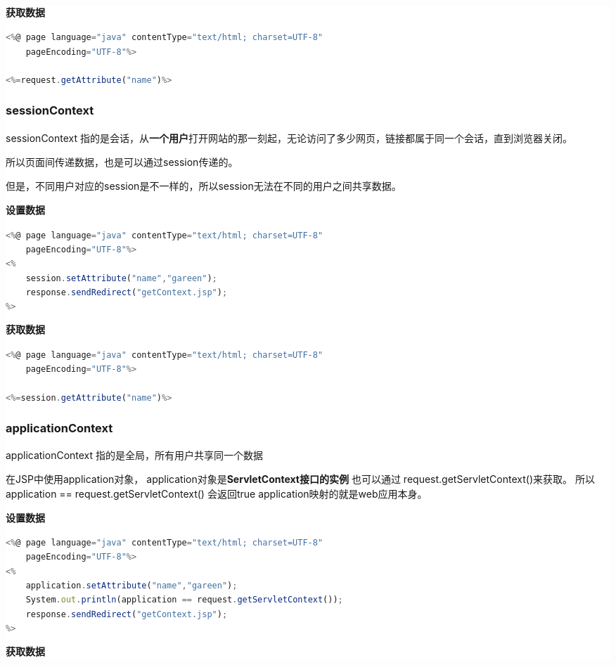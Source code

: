**获取数据**

```javascript
<%@ page language="java" contentType="text/html; charset=UTF-8"
    pageEncoding="UTF-8"%>
 
<%=request.getAttribute("name")%>
```

### sessionContext

sessionContext 指的是会话，从**一个用户**打开网站的那一刻起，无论访问了多少网页，链接都属于同一个会话，直到浏览器关闭。

所以页面间传递数据，也是可以通过session传递的。

但是，不同用户对应的session是不一样的，所以session无法在不同的用户之间共享数据。

**设置数据**

```javascript
<%@ page language="java" contentType="text/html; charset=UTF-8"
    pageEncoding="UTF-8"%>
<%
    session.setAttribute("name","gareen");
    response.sendRedirect("getContext.jsp");
%>
```

**获取数据**

```javascript
<%@ page language="java" contentType="text/html; charset=UTF-8"
    pageEncoding="UTF-8"%>
 
<%=session.getAttribute("name")%>
```

### applicationContext

applicationContext 指的是全局，所有用户共享同一个数据

在JSP中使用application对象， application对象是**ServletContext接口的实例** 也可以通过 request.getServletContext()来获取。 所以 application == request.getServletContext() 会返回true application映射的就是web应用本身。

**设置数据**

```javascript
<%@ page language="java" contentType="text/html; charset=UTF-8"
    pageEncoding="UTF-8"%>
<%
    application.setAttribute("name","gareen");
    System.out.println(application == request.getServletContext());
    response.sendRedirect("getContext.jsp");
%>
```

**获取数据**
